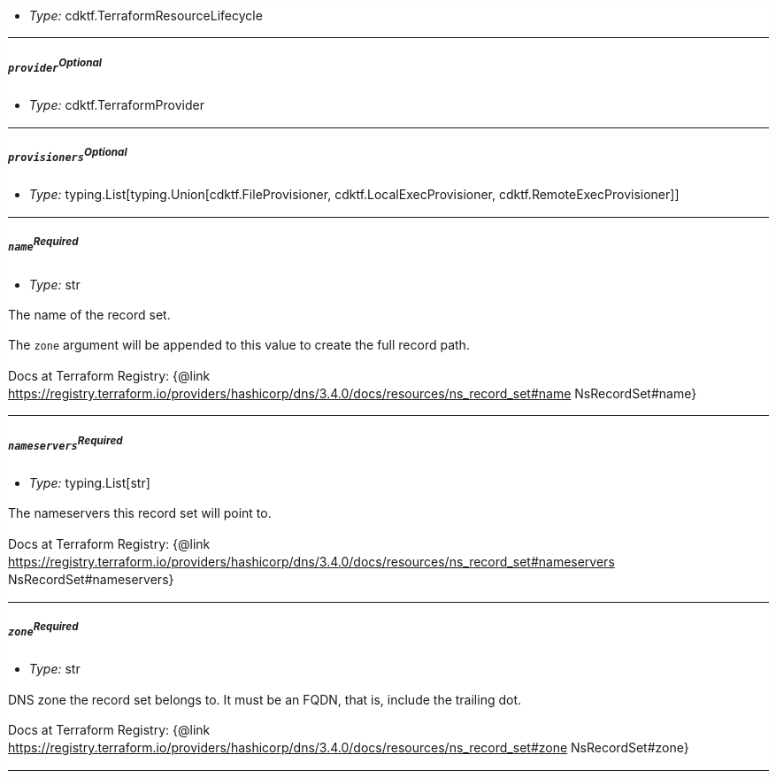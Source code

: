 - *Type:* cdktf.TerraformResourceLifecycle

---

##### `provider`<sup>Optional</sup> <a name="provider" id="@cdktf/provider-dns.nsRecordSet.NsRecordSet.Initializer.parameter.provider"></a>

- *Type:* cdktf.TerraformProvider

---

##### `provisioners`<sup>Optional</sup> <a name="provisioners" id="@cdktf/provider-dns.nsRecordSet.NsRecordSet.Initializer.parameter.provisioners"></a>

- *Type:* typing.List[typing.Union[cdktf.FileProvisioner, cdktf.LocalExecProvisioner, cdktf.RemoteExecProvisioner]]

---

##### `name`<sup>Required</sup> <a name="name" id="@cdktf/provider-dns.nsRecordSet.NsRecordSet.Initializer.parameter.name"></a>

- *Type:* str

The name of the record set.

The `zone` argument will be appended to this value to create the full record path.

Docs at Terraform Registry: {@link https://registry.terraform.io/providers/hashicorp/dns/3.4.0/docs/resources/ns_record_set#name NsRecordSet#name}

---

##### `nameservers`<sup>Required</sup> <a name="nameservers" id="@cdktf/provider-dns.nsRecordSet.NsRecordSet.Initializer.parameter.nameservers"></a>

- *Type:* typing.List[str]

The nameservers this record set will point to.

Docs at Terraform Registry: {@link https://registry.terraform.io/providers/hashicorp/dns/3.4.0/docs/resources/ns_record_set#nameservers NsRecordSet#nameservers}

---

##### `zone`<sup>Required</sup> <a name="zone" id="@cdktf/provider-dns.nsRecordSet.NsRecordSet.Initializer.parameter.zone"></a>

- *Type:* str

DNS zone the record set belongs to. It must be an FQDN, that is, include the trailing dot.

Docs at Terraform Registry: {@link https://registry.terraform.io/providers/hashicorp/dns/3.4.0/docs/resources/ns_record_set#zone NsRecordSet#zone}

---